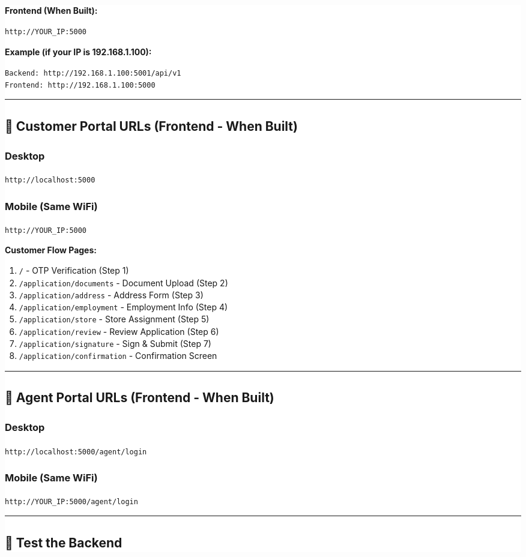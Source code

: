 **Frontend (When Built):**
```
http://YOUR_IP:5000
```

**Example (if your IP is 192.168.1.100):**
```
Backend: http://192.168.1.100:5001/api/v1
Frontend: http://192.168.1.100:5000
```

---

## 🎯 Customer Portal URLs (Frontend - When Built)

### Desktop
```
http://localhost:5000
```

### Mobile (Same WiFi)
```
http://YOUR_IP:5000
```

**Customer Flow Pages:**
1. `/` - OTP Verification (Step 1)
2. `/application/documents` - Document Upload (Step 2)
3. `/application/address` - Address Form (Step 3)
4. `/application/employment` - Employment Info (Step 4)
5. `/application/store` - Store Assignment (Step 5)
6. `/application/review` - Review Application (Step 6)
7. `/application/signature` - Sign & Submit (Step 7)
8. `/application/confirmation` - Confirmation Screen

---

## 👤 Agent Portal URLs (Frontend - When Built)

### Desktop
```
http://localhost:5000/agent/login
```

### Mobile (Same WiFi)
```
http://YOUR_IP:5000/agent/login
```

---

## 🧪 Test the Backend
